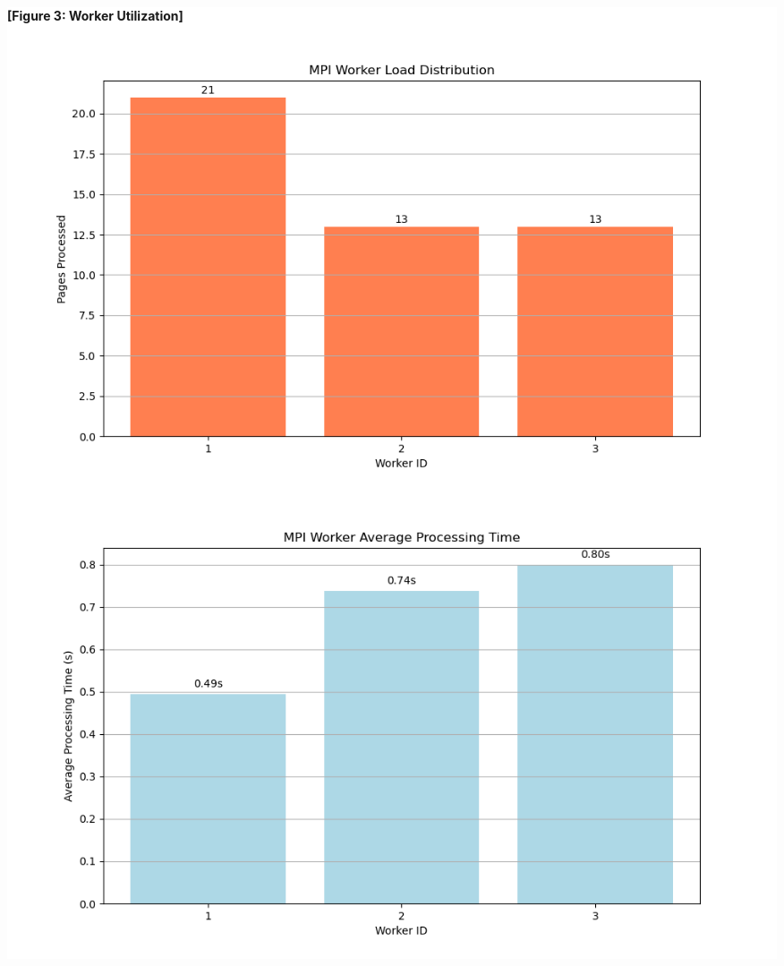**[Figure 3: Worker Utilization]**
![*\[Placeholder for worker utilization chart showing idle vs. busy time\]*](outputs/analyze/comparison/mpi_worker_distribution.png)
![mpi_worker_avg_time](outputs/analyze/comparison/mpi_worker_avg_time.png)
